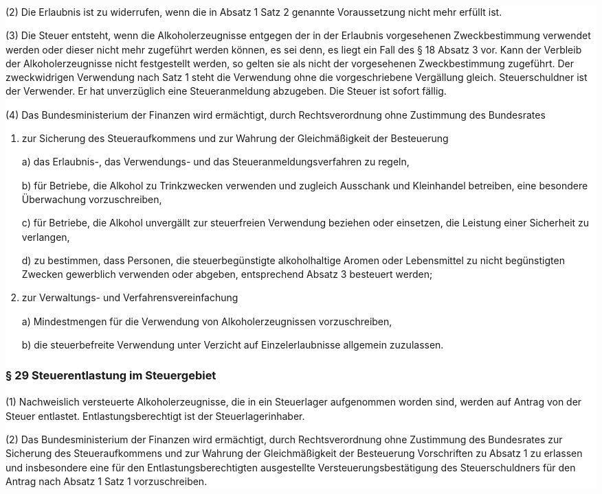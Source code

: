 (2) Die Erlaubnis ist zu widerrufen, wenn die in Absatz 1 Satz 2
genannte Voraussetzung nicht mehr erfüllt ist.

(3) Die Steuer entsteht, wenn die Alkoholerzeugnisse entgegen der in
der Erlaubnis vorgesehenen Zweckbestimmung verwendet werden oder
dieser nicht mehr zugeführt werden können, es sei denn, es liegt ein
Fall des § 18 Absatz 3 vor. Kann der Verbleib der Alkoholerzeugnisse
nicht festgestellt werden, so gelten sie als nicht der vorgesehenen
Zweckbestimmung zugeführt. Der zweckwidrigen Verwendung nach Satz 1
steht die Verwendung ohne die vorgeschriebene Vergällung gleich.
Steuerschuldner ist der Verwender. Er hat unverzüglich eine
Steueranmeldung abzugeben. Die Steuer ist sofort fällig.

(4) Das Bundesministerium der Finanzen wird ermächtigt, durch
Rechtsverordnung ohne Zustimmung des Bundesrates

1.  zur Sicherung des Steueraufkommens und zur Wahrung der Gleichmäßigkeit
    der Besteuerung

    a)  das Erlaubnis-, das Verwendungs- und das Steueranmeldungsverfahren zu
        regeln,


    b)  für Betriebe, die Alkohol zu Trinkzwecken verwenden und zugleich
        Ausschank und Kleinhandel betreiben, eine besondere Überwachung
        vorzuschreiben,


    c)  für Betriebe, die Alkohol unvergällt zur steuerfreien Verwendung
        beziehen oder einsetzen, die Leistung einer Sicherheit zu verlangen,


    d)  zu bestimmen, dass Personen, die steuerbegünstigte alkoholhaltige
        Aromen oder Lebensmittel zu nicht begünstigten Zwecken gewerblich
        verwenden oder abgeben, entsprechend Absatz 3 besteuert werden;





2.  zur Verwaltungs- und Verfahrensvereinfachung

    a)  Mindestmengen für die Verwendung von Alkoholerzeugnissen
        vorzuschreiben,


    b)  die steuerbefreite Verwendung unter Verzicht auf Einzelerlaubnisse
        allgemein zuzulassen.








### § 29 Steuerentlastung im Steuergebiet

(1) Nachweislich versteuerte Alkoholerzeugnisse, die in ein
Steuerlager aufgenommen worden sind, werden auf Antrag von der Steuer
entlastet. Entlastungsberechtigt ist der Steuerlagerinhaber.

(2) Das Bundesministerium der Finanzen wird ermächtigt, durch
Rechtsverordnung ohne Zustimmung des Bundesrates zur Sicherung des
Steueraufkommens und zur Wahrung der Gleichmäßigkeit der Besteuerung
Vorschriften zu Absatz 1 zu erlassen und insbesondere eine für den
Entlastungsberechtigten ausgestellte Versteuerungsbestätigung des
Steuerschuldners für den Antrag nach Absatz 1 Satz 1 vorzuschreiben.
